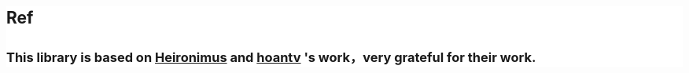 ## Ref

### This library is based on [Heironimus](https://github.com/MHeironimus/ArduinoJoystickLibrary) and [hoantv](https://github.com/hoantv/VNWheel) 's work，very grateful for their work.

